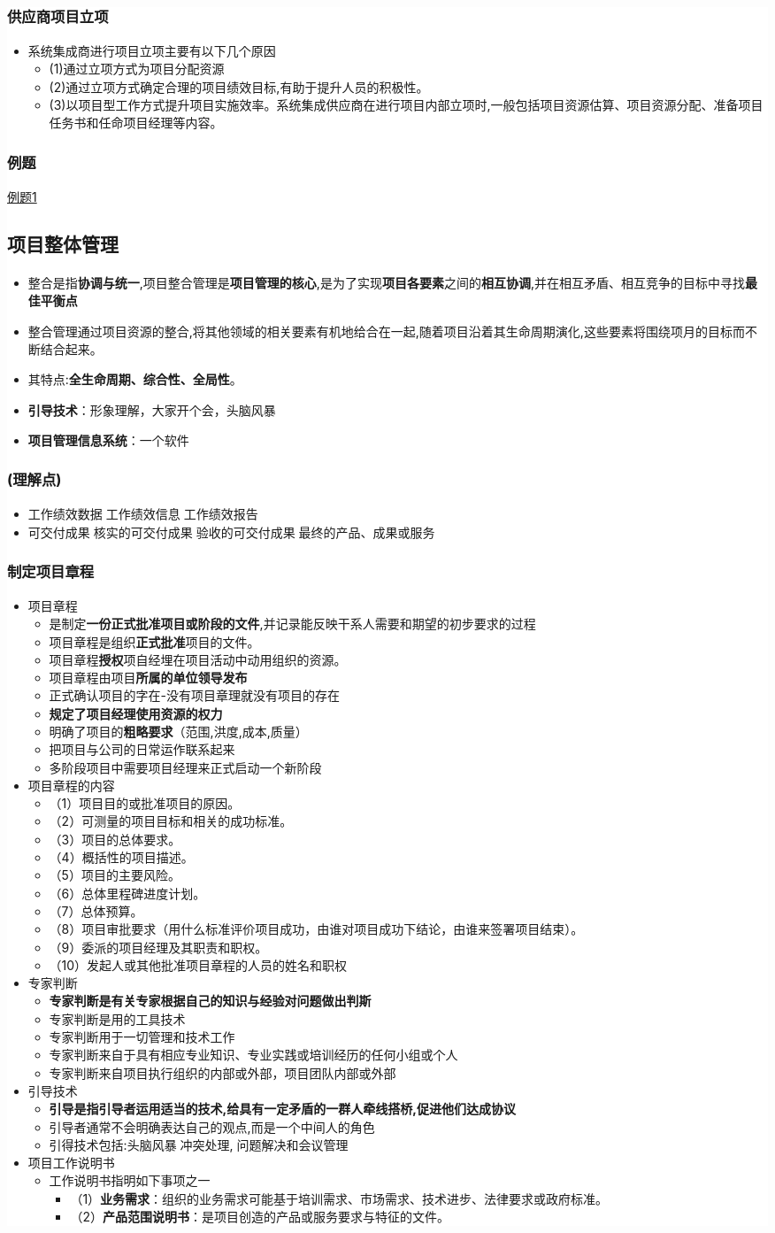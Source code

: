 ### 供应商项目立项

* 系统集成商进行项目立项主要有以下几个原因
  * (1)通过立项方式为项目分配资源
  * (2)通过立项方式确定合理的项目绩效目标,有助于提升人员的积极性。
  * (3)以项目型工作方式提升项目实施效率。系统集成供应商在进行项目内部立项时,一般包括项目资源估算、项目资源分配、准备项目任务书和任命项目经理等内容。

### 例题

[例题1](https://cdn.jsdelivr.net/gh/aaronmack/image-hosting@master/life/项目的招投标-例题.244uysl1m4ww.webp)

## 项目整体管理

* 整合是指**协调与统一**,项目整合管理是**项目管理的核心**,是为了实现**项目各要素**之间的**相互协调**,并在相互矛盾、相互竞争的目标中寻找**最佳平衡点**

* 整合管理通过项目资源的整合,将其他领域的相关要素有机地给合在一起,随着项目沿着其生命周期演化,这些要素将围绕项月的目标而不断结合起来。
* 其特点:**全生命周期、综合性、全局性**。

* **引导技术**：形象理解，大家开个会，头脑风暴
* **项目管理信息系统**：一个软件


### (理解点)

* 工作绩效数据 工作绩效信息 工作绩效报告
* 可交付成果 核实的可交付成果 验收的可交付成果 最终的产品、成果或服务


### 制定项目章程

* 项目章程
  * 是制定**一份正式批准项目或阶段的文件**,并记录能反映干系人需要和期望的初步要求的过程 
  * 项目章程是组织**正式批准**项目的文件。
  * 项目章程**授权**项自经埋在项目活动中动用组织的资源。
  * 项目章程由项目**所属的单位领导发布**
  * 正式确认项目的字在-没有项目章理就没有项目的存在
  * **规定了项目经理使用资源的权力**
  * 明确了项目的**粗略要求**（范围,洪度,成本,质量）
  * 把项目与公司的日常运作联系起来
  * 多阶段项目中需要项目经理来正式启动一个新阶段
* 项目章程的内容
  * （1）项目目的或批准项目的原因。
  * （2）可测量的项目目标和相关的成功标准。
  * （3）项目的总体要求。
  * （4）概括性的项目描述。
  * （5）项目的主要风险。
  * （6）总体里程碑进度计划。
  * （7）总体预算。
  * （8）项目审批要求（用什么标准评价项目成功，由谁对项目成功下结论，由谁来签署项目结束）。
  * （9）委派的项目经理及其职责和职权。
  * （10）发起人或其他批准项目章程的人员的姓名和职权
* 专家判断
  * **专家判断是有关专家根据自己的知识与经验对问题做出判斯**
  * 专家判断是用的工具技术
  * 专家判断用于一切管理和技术工作
  * 专家判断来自于具有相应专业知识、专业实践或培训经历的任何小组或个人
  * 专家判断来自项目执行组织的内部或外部，项目团队内部或外部
* 引导技术
  * **引导是指引导者运用适当的技术,给具有一定矛盾的一群人牵线搭桥,促进他们达成协议**
  * 引导者通常不会明确表达自己的观点,而是一个中间人的角色
  * 引得技术包括:头脑风暴 冲突处理, 问题解决和会议管理
* 项目工作说明书
  * 工作说明书指明如下事项之一
    * （1）**业务需求**：组织的业务需求可能基于培训需求、市场需求、技术进步、法律要求或政府标准。
    * （2）**产品范围说明书**：是项目创造的产品或服务要求与特征的文件。